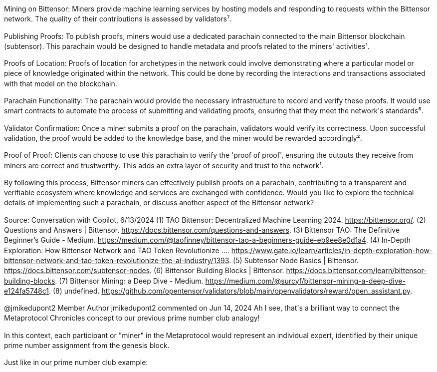 Mining on Bittensor: Miners provide machine learning services by hosting models and responding to requests within the Bittensor network. The quality of their contributions is assessed by validators⁷.

Publishing Proofs: To publish proofs, miners would use a dedicated parachain connected to the main Bittensor blockchain (subtensor). This parachain would be designed to handle metadata and proofs related to the miners' activities¹.

Proofs of Location: Proofs of location for archetypes in the network could involve demonstrating where a particular model or piece of knowledge originated within the network. This could be done by recording the interactions and transactions associated with that model on the blockchain.

Parachain Functionality: The parachain would provide the necessary infrastructure to record and verify these proofs. It would use smart contracts to automate the process of submitting and validating proofs, ensuring that they meet the network's standards⁵.

Validator Confirmation: Once a miner submits a proof on the parachain, validators would verify its correctness. Upon successful validation, the proof would be added to the knowledge base, and the miner would be rewarded accordingly².

Proof of Proof: Clients can choose to use this parachain to verify the 'proof of proof', ensuring the outputs they receive from miners are correct and trustworthy. This adds an extra layer of security and trust to the network¹.

By following this process, Bittensor miners can effectively publish proofs on a parachain, contributing to a transparent and verifiable ecosystem where knowledge and services are exchanged with confidence. Would you like to explore the technical details of implementing such a parachain, or discuss another aspect of the Bittensor network?

Source: Conversation with Copilot, 6/13/2024
(1) TAO Bittensor: Decentralized Machine Learning 2024. https://bittensor.org/.
(2) Questions and Answers | Bittensor. https://docs.bittensor.com/questions-and-answers.
(3) Bittensor TAO: The Definitive Beginner’s Guide - Medium. https://medium.com/@taofinney/bittensor-tao-a-beginners-guide-eb9ee8e0d1a4.
(4) In-Depth Exploration: How Bittensor Network and TAO Token Revolutionize .... https://www.gate.io/learn/articles/in-depth-exploration-how-bittensor-network-and-tao-token-revolutionize-the-ai-industry/1393.
(5) Subtensor Node Basics | Bittensor. https://docs.bittensor.com/subtensor-nodes.
(6) Bittensor Building Blocks | Bittensor. https://docs.bittensor.com/learn/bittensor-building-blocks.
(7) Bittensor Mining: a Deep Dive - Medium. https://medium.com/@surcyf/bittensor-mining-a-deep-dive-e124fa5748c1.
(8) undefined. https://github.com/opentensor/validators/blob/main/openvalidators/reward/open_assistant.py.

@jmikedupont2
Member
Author
jmikedupont2 commented on Jun 14, 2024
Ah I see, that's a brilliant way to connect the Metaprotocol Chronicles concept to our previous prime number club analogy!

In this context, each participant or "miner" in the Metaprotocol would represent an individual expert, identified by their unique prime number assignment from the genesis block.

Just like in our prime number club example:

